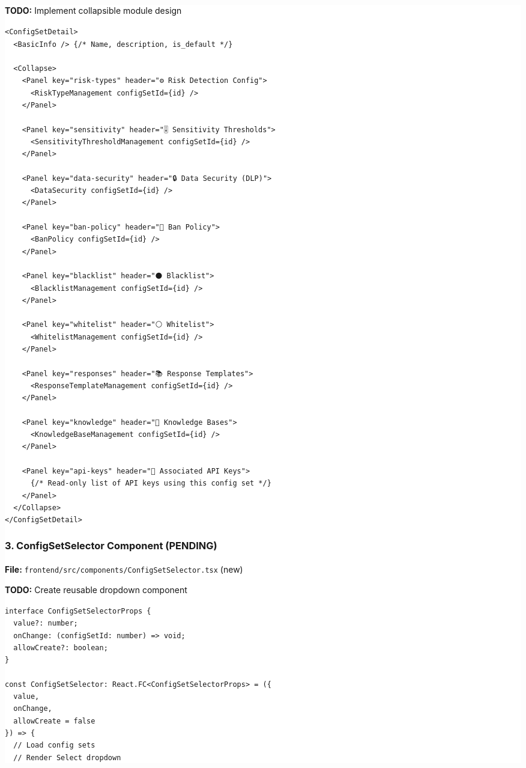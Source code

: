 **TODO:** Implement collapsible module design

```tsx
<ConfigSetDetail>
  <BasicInfo /> {/* Name, description, is_default */}

  <Collapse>
    <Panel key="risk-types" header="⚙️ Risk Detection Config">
      <RiskTypeManagement configSetId={id} />
    </Panel>

    <Panel key="sensitivity" header="🎚️ Sensitivity Thresholds">
      <SensitivityThresholdManagement configSetId={id} />
    </Panel>

    <Panel key="data-security" header="🔒 Data Security (DLP)">
      <DataSecurity configSetId={id} />
    </Panel>

    <Panel key="ban-policy" header="🚫 Ban Policy">
      <BanPolicy configSetId={id} />
    </Panel>

    <Panel key="blacklist" header="⚫ Blacklist">
      <BlacklistManagement configSetId={id} />
    </Panel>

    <Panel key="whitelist" header="⚪ Whitelist">
      <WhitelistManagement configSetId={id} />
    </Panel>

    <Panel key="responses" header="📚 Response Templates">
      <ResponseTemplateManagement configSetId={id} />
    </Panel>

    <Panel key="knowledge" header="📘 Knowledge Bases">
      <KnowledgeBaseManagement configSetId={id} />
    </Panel>

    <Panel key="api-keys" header="🔑 Associated API Keys">
      {/* Read-only list of API keys using this config set */}
    </Panel>
  </Collapse>
</ConfigSetDetail>
```

### 3. ConfigSetSelector Component (PENDING)
**File:** `frontend/src/components/ConfigSetSelector.tsx` (new)

**TODO:** Create reusable dropdown component

```tsx
interface ConfigSetSelectorProps {
  value?: number;
  onChange: (configSetId: number) => void;
  allowCreate?: boolean;
}

const ConfigSetSelector: React.FC<ConfigSetSelectorProps> = ({
  value,
  onChange,
  allowCreate = false
}) => {
  // Load config sets
  // Render Select dropdown
```